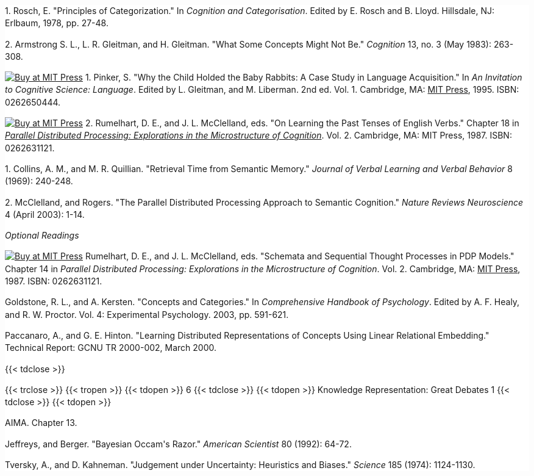 1\. Rosch, E. "Principles of Categorization." In _Cognition and Categorisation_. Edited by E. Rosch and B. Lloyd. Hillsdale, NJ: Erlbaum, 1978, pp. 27-48.

2\. Armstrong S. L., L. R. Gleitman, and H. Gleitman. "What Some Concepts Might Not Be." _Cognition_ 13, no. 3 (May 1983): 263-308.

[![Buy at MIT Press](/images/mp_logo.gif)](https://mitpress.mit.edu/books/invitation-cognitive-science-second-edition-volume-1) 1. Pinker, S. "Why the Child Holded the Baby Rabbits: A Case Study in Language Acquisition." In _An Invitation to Cognitive Science: Language_. Edited by L. Gleitman, and M. Liberman. 2nd ed. Vol. 1. Cambridge, MA: [MIT Press](https://mitpress.mit.edu/books/invitation-cognitive-science-second-edition-volume-1), 1995. ISBN: 0262650444.

[![Buy at MIT Press](/images/mp_logo.gif)](https://mitpress.mit.edu/books/parallel-distributed-processing-volume-2) 2. Rumelhart, D. E., and J. L. McClelland, eds. "On Learning the Past Tenses of English Verbs." Chapter 18 in [_Parallel Distributed Processing: Explorations in the Microstructure of Cognition_](https://mitpress.mit.edu/books/parallel-distributed-processing-volume-2). Vol. 2. Cambridge, MA: MIT Press, 1987. ISBN: 0262631121.

1\. Collins, A. M., and M. R. Quillian. "Retrieval Time from Semantic Memory." _Journal of Verbal Learning and Verbal Behavior_ 8 (1969): 240-248.

2\. McClelland, and Rogers. "The Parallel Distributed Processing Approach to Semantic Cognition." _Nature Reviews Neuroscience_ 4 (April 2003): 1-14.

_Optional Readings_

[![Buy at MIT Press](/images/mp_logo.gif)](https://mitpress.mit.edu/books/parallel-distributed-processing-volume-2) Rumelhart, D. E., and J. L. McClelland, eds. "Schemata and Sequential Thought Processes in PDP Models." Chapter 14 in _Parallel Distributed Processing: Explorations in the Microstructure of Cognition_. Vol. 2. Cambridge, MA: [MIT Press](https://mitpress.mit.edu/books/parallel-distributed-processing-volume-2), 1987. ISBN: 0262631121.

Goldstone, R. L., and A. Kersten. "Concepts and Categories." In _Comprehensive Handbook of Psychology_. Edited by A. F. Healy, and R. W. Proctor. Vol. 4: Experimental Psychology. 2003, pp. 591-621.

Paccanaro, A., and G. E. Hinton. "Learning Distributed Representations of Concepts Using Linear Relational Embedding." Technical Report: GCNU TR 2000-002, March 2000.


{{< tdclose >}}

{{< trclose >}}
{{< tropen >}}
{{< tdopen >}}
6
{{< tdclose >}}
{{< tdopen >}}
Knowledge Representation: Great Debates 1
{{< tdclose >}}
{{< tdopen >}}


AIMA. Chapter 13.

Jeffreys, and Berger. "Bayesian Occam's Razor." _American Scientist_ 80 (1992): 64-72.

Tversky, A., and D. Kahneman. "Judgement under Uncertainty: Heuristics and Biases." _Science_ 185 (1974): 1124-1130.

